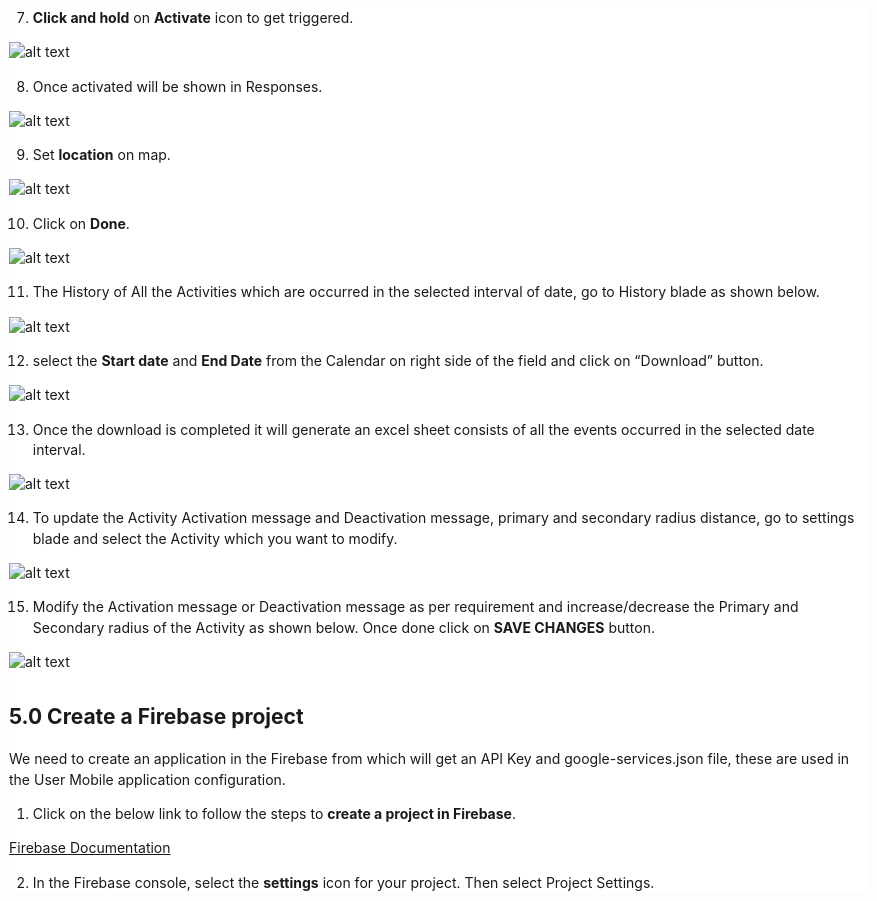 7. **Click and hold** on **Activate** icon to get triggered.

![alt text](https://github.com/sysgain/ProjectEdison/raw/master/documents/Images/32.png)

8. Once activated will be shown in Responses.

![alt text](https://github.com/sysgain/ProjectEdison/raw/master/documents/Images/33.png)

9. Set **location** on map.

![alt text](https://github.com/sysgain/ProjectEdison/raw/master/documents/Images/34.png)

10. Click on **Done**.

![alt text](https://github.com/sysgain/ProjectEdison/raw/master/documents/Images/35.png)

11. The History of All the Activities which are occurred in the selected interval of date, go to History blade as shown below. 

![alt text](https://github.com/sysgain/ProjectEdison/raw/master/documents/Images/36.png)

12.	select the **Start date** and **End Date** from the Calendar on right side of the field and click on “Download” button.

![alt text](https://github.com/sysgain/ProjectEdison/raw/master/documents/Images/37.png)

13.	Once the download is completed it will generate an excel sheet consists of all the events occurred in the selected date interval.

![alt text](https://github.com/sysgain/ProjectEdison/raw/master/documents/Images/38.png)

14. To update the Activity Activation message and Deactivation message, primary and secondary radius distance, go to settings blade and select the Activity which you want to modify.

![alt text](https://github.com/sysgain/ProjectEdison/raw/master/documents/Images/39.png)

15.	Modify the Activation message or Deactivation message as per requirement and increase/decrease the Primary and Secondary radius of the Activity as shown below. Once done click on **SAVE CHANGES** button.

![alt text](https://github.com/sysgain/ProjectEdison/raw/master/documents/Images/40.png)

## 5.0 Create a Firebase project

We need to create an application in the Firebase from which will get an API Key and google-services.json file, these are used in the User Mobile application configuration.

1. Click on the below link to follow the steps to **create a project in Firebase**.

[Firebase Documentation](https://github.com/sysgain/ProjectEdison/raw/master/documents/firebase.docx)

2. In the Firebase console, select the **settings** icon for your project. Then select Project Settings.
